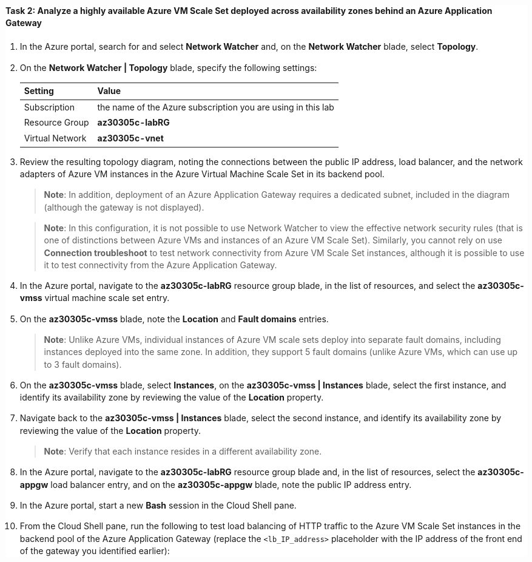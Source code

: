 
#### Task 2: Analyze a highly available Azure VM Scale Set deployed across availability zones behind an Azure Application Gateway

1. In the Azure portal, search for and select **Network Watcher** and, on the **Network Watcher** blade, select **Topology**.

1. On the **Network Watcher \| Topology** blade, specify the following settings:

    | Setting | Value | 
    | --- | --- |
    | Subscription | the name of the Azure subscription you are using in this lab |
    | Resource Group | **az30305c-labRG** |
    | Virtual Network | **az30305c-vnet** |

1. Review the resulting topology diagram, noting the connections between the public IP address, load balancer, and the network adapters of Azure VM instances in the Azure Virtual Machine Scale Set in its backend pool. 

    > **Note**: In addition, deployment of an Azure Application Gateway requires a dedicated subnet, included in the diagram (although the gateway is not displayed).

    > **Note**: In this configuration, it is not possible to use Network Watcher to view the effective network security rules (that is one of distinctions between Azure VMs and instances of an Azure VM Scale Set). Similarly, you cannot rely on use **Connection troubleshoot** to test network connectivity from Azure VM Scale Set instances, although it is possible to use it to test connectivity from the Azure Application Gateway.

1. In the Azure portal, navigate to the **az30305c-labRG** resource group blade, in the list of resources, and select the **az30305c-vmss** virtual machine scale set entry. 

1. On the **az30305c-vmss** blade, note the **Location** and **Fault domains** entries. 

    > **Note**: Unlike Azure VMs, individual instances of Azure VM scale sets deploy into separate fault domains, including instances deployed into the same zone. In addition, they support 5 fault domains (unlike Azure VMs, which can use up to 3 fault domains). 

1. On the **az30305c-vmss** blade, select **Instances**, on the **az30305c-vmss \| Instances** blade, select the first instance, and identify its availability zone by reviewing the value of the **Location** property. 

1. Navigate back to the **az30305c-vmss \| Instances** blade, select the second instance, and identify its availability zone by reviewing the value of the **Location** property. 

    > **Note**: Verify that each instance resides in a different availability zone.

1. In the Azure portal, navigate to the **az30305c-labRG** resource group blade and, in the list of resources, select the **az30305c-appgw** load balancer entry, and on the **az30305c-appgw** blade, note the public IP address entry.

1. In the Azure portal, start a new **Bash** session in the Cloud Shell pane. 

1. From the Cloud Shell pane, run the following to test load balancing of HTTP traffic to the Azure VM Scale Set instances in the backend pool of the Azure Application Gateway (replace the `<lb_IP_address>` placeholder with the IP address of the front end of the gateway you identified earlier):
